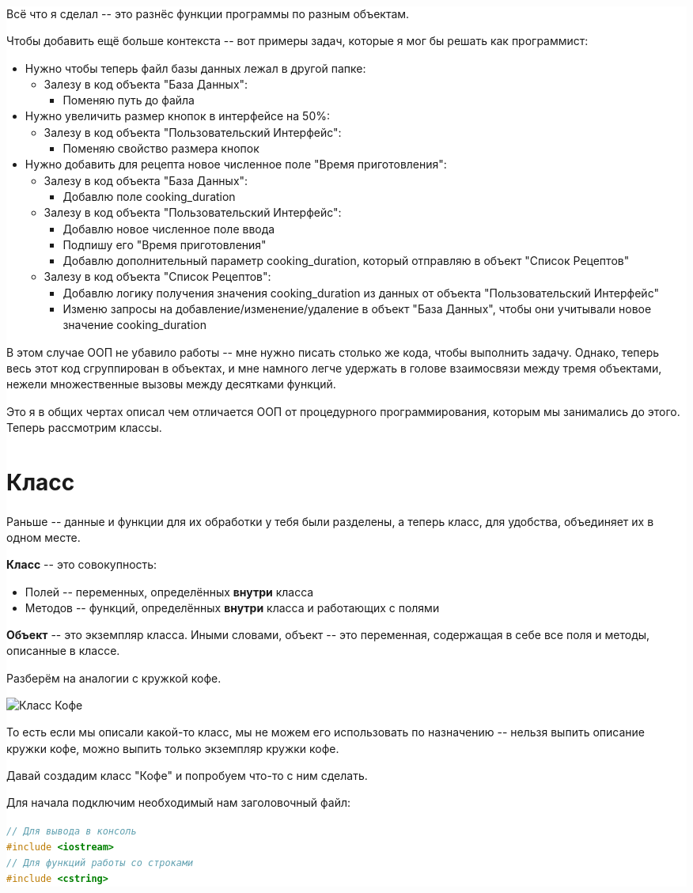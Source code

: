 Всё что я сделал -- это разнёс функции программы по разным объектам.

Чтобы добавить ещё больше контекста -- вот примеры задач, которые я мог бы решать как программист:

* Нужно чтобы теперь файл базы данных лежал в другой папке:
	* Залезу в код объекта "База Данных":
		* Поменяю путь до файла
* Нужно увеличить размер кнопок в интерфейсе на 50%:
	* Залезу в код объекта "Пользовательский Интерфейс":
		* Поменяю свойство размера кнопок
* Нужно добавить для рецепта новое численное поле "Время приготовления":
	* Залезу в код объекта "База Данных":
		* Добавлю поле cooking_duration
	* Залезу в код объекта "Пользовательский Интерфейс":
		* Добавлю новое численное поле ввода
		* Подпишу его "Время приготовления"
		* Добавлю дополнительный параметр cooking_duration, который отправляю в объект "Список Рецептов"
	* Залезу в код объекта "Список Рецептов":
		* Добавлю логику получения значения cooking_duration из данных от объекта "Пользовательский Интерфейс"
		* Изменю запросы на добавление/изменение/удаление в объект "База Данных", чтобы они учитывали новое значение cooking_duration

В этом случае ООП не убавило работы -- мне нужно писать столько же кода, чтобы выполнить задачу. Однако, теперь весь этот код сгруппирован в объектах, и мне намного легче удержать в голове взаимосвязи между тремя объектами, нежели множественные вызовы между десятками функций.

Это я в общих чертах описал чем отличается ООП от процедурного программирования, которым мы занимались до этого. Теперь рассмотрим классы.

# Класс

Раньше -- данные и функции для их обработки у тебя были разделены, а теперь класс, для удобства, объединяет их в одном месте.

**Класс** -- это совокупность:

* Полей -- переменных, определённых **внутри** класса
* Методов -- функций, определённых **внутри** класса и работающих с полями

**Объект** -- это экземпляр класса. Иными словами, объект -- это переменная, содержащая в себе все поля и методы, описанные в классе.

Разберём на аналогии с кружкой кофе.

![Класс Кофе](/assets/images/classes.png)

То есть если мы описали какой-то класс, мы не можем его использовать по назначению -- нельзя выпить описание кружки кофе, можно выпить только экземпляр кружки кофе.

Давай создадим класс "Кофе" и попробуем что-то с ним сделать.

Для начала подключим необходимый нам заголовочный файл:

```cpp
// Для вывода в консоль
#include <iostream>
// Для функций работы со строками
#include <cstring>
```
